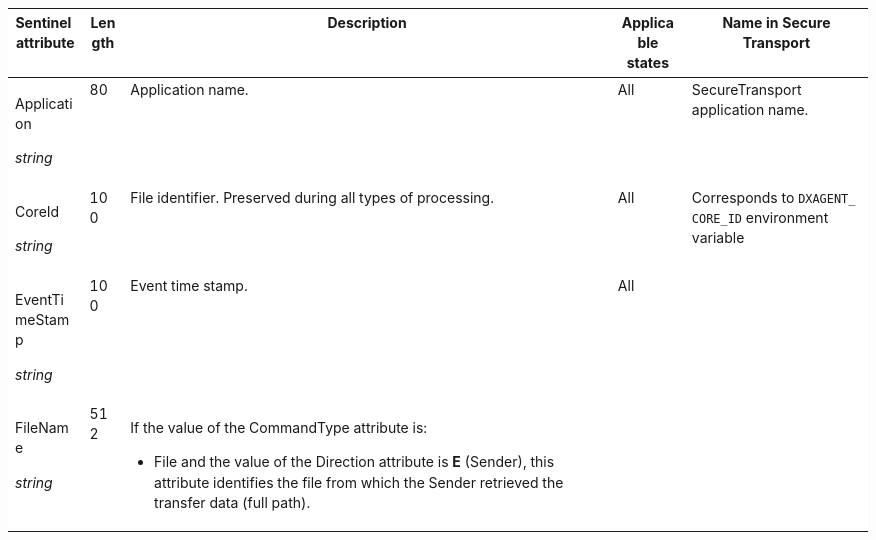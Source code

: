 

<table cellspacing="0">
   <col/>
   <col/>
   <col/>
   <col/>
   <col/>
   <thead>
      <tr>
         <th>Sentinel attribute</th>
         <th>Length</th>
         <th>Description</th>
         <th>Applicable states</th>
         <th>Name in Secure<br/>Transport</th>
      </tr>
   </thead>
   <tbody>
      <tr>
         <td>
            <p>Application</p>
            <p><i>string</i>
</p>
         </td>
         <td>80         </td>
         <td>Application name.         </td>
         <td>All         </td>
         <td><span>SecureTransport</span> application name.         </td>
      </tr>
      <tr>
         <td>
            <p>CoreId</p>
            <p><i>string</i>
</p>
         </td>
         <td>100         </td>
         <td>File identifier. Preserved during all types of processing.         </td>
         <td>All         </td>
         <td>Corresponds to <code>DXAGENT_CORE_ID</code> environment variable         </td>
      </tr>
      <tr>
         <td>
            <p>EventTimeStamp</p>
            <p><i>string</i>
</p>
         </td>
         <td>100         </td>
         <td>Event time stamp.         </td>
         <td>All         </td>
         <td>          </td>
      </tr>
      <tr>
         <td>
            <p>FileName</p>
            <p><i>string</i>
</p>
         </td>
         <td>512         </td>
         <td>
            <p>If the value of the CommandType attribute is:
</p>
            <ul>
               <li>File and the value of the Direction attribute is <strong>E</strong> (Sender), this attribute identifies the file from which the Sender retrieved the transfer data (full path).               </li>